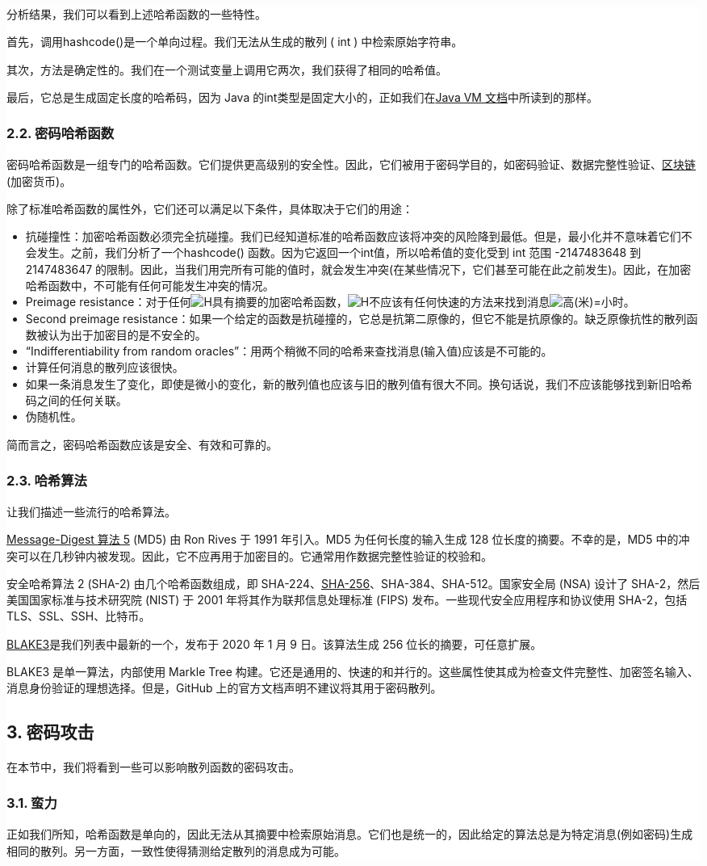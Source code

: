 分析结果，我们可以看到上述哈希函数的一些特性。

首先，调用hashcode()是一个单向过程。我们无法从生成的散列 ( int ) 中检索原始字符串。

其次，方法是确定性的。我们在一个测试变量上调用它两次，我们获得了相同的哈希值。

最后，它总是生成固定长度的哈希码，因为 Java 的int类型是固定大小的，正如我们在[Java VM 文档](https://docs.oracle.com/javase/specs/#22239)中所读到的那样。

### 2.2. 密码哈希函数

密码哈希函数是一组专门的哈希函数。它们提供更高级别的安全性。因此，它们被用于密码学目的，如密码验证、数据完整性验证、[区块链](https://www.baeldung.com/java-blockchain)(加密货币)。

除了标准哈希函数的属性外，它们还可以满足以下条件，具体取决于它们的用途：

-   抗碰撞性：加密哈希函数必须完全抗碰撞。我们已经知道标准的哈希函数应该将冲突的风险降到最低。但是，最小化并不意味着它们不会发生。之前，我们分析了一个hashcode() 函数。因为它返回一个int值，所以哈希值的变化受到 int 范围 -2147483648 到 2147483647 的限制。因此，当我们用完所有可能的值时，就会发生冲突(在某些情况下，它们甚至可能在此之前发生)。因此，在加密哈希函数中，不可能有任何可能发生冲突的情况。
-   Preimage resistance：对于任何![H](https://www.baeldung.com/wp-content/ql-cache/quicklatex.com-a7cedbc00aa5531f310166df85e3a9bb_l3.svg)具有摘要的加密哈希函数，![H](https://www.baeldung.com/wp-content/ql-cache/quicklatex.com-2ce27f7d2d82e3b238176ec7e7ee9118_l3.svg)不应该有任何快速的方法来找到消息![高(米)=小时](https://www.baeldung.com/wp-content/ql-cache/quicklatex.com-9cd733259a3fe2ac47190db722047248_l3.svg)。
-   Second preimage resistance：如果一个给定的函数是抗碰撞的，它总是抗第二原像的，但它不能是抗原像的。缺乏原像抗性的散列函数被认为出于加密目的是不安全的。
-   “Indifferentiability from random oracles”：用两个稍微不同的哈希来查找消息(输入值)应该是不可能的。
-   计算任何消息的散列应该很快。
-   如果一条消息发生了变化，即使是微小的变化，新的散列值也应该与旧的散列值有很大不同。换句话说，我们不应该能够找到新旧哈希码之间的任何关联。
-   伪随机性。

简而言之，密码哈希函数应该是安全、有效和可靠的。

### 2.3. 哈希算法

让我们描述一些流行的哈希算法。

[Message-Digest 算法 5](https://www.baeldung.com/java-md5) (MD5) 由 Ron Rives 于 1991 年引入。MD5 为任何长度的输入生成 128 位长度的摘要。不幸的是，MD5 中的冲突可以在几秒钟内被发现。因此，它不应再用于加密目的。它通常用作数据完整性验证的校验和。

安全哈希算法 2 (SHA-2) 由几个哈希函数组成，即 SHA-224、[SHA-256](https://www.baeldung.com/sha-256-hashing-java)、SHA-384、SHA-512。国家安全局 (NSA) 设计了 SHA-2，然后美国国家标准与技术研究院 (NIST) 于 2001 年将其作为联邦信息处理标准 (FIPS) 发布。一些现代安全应用程序和协议使用 SHA-2，包括 TLS、SSL、SSH、比特币。

[BLAKE3](https://github.com/BLAKE3-team/BLAKE3)是我们列表中最新的一个，发布于 2020 年 1 月 9 日。该算法生成 256 位长的摘要，可任意扩展。

BLAKE3 是单一算法，内部使用 Markle Tree 构建。它还是通用的、快速的和并行的。这些属性使其成为检查文件完整性、加密签名输入、消息身份验证的理想选择。但是，GitHub 上的官方文档声明不建议将其用于密码散列。

## 3. 密码攻击

在本节中，我们将看到一些可以影响散列函数的密码攻击。

### 3.1. 蛮力

正如我们所知，哈希函数是单向的，因此无法从其摘要中检索原始消息。它们也是统一的，因此给定的算法总是为特定消息(例如密码)生成相同的散列。另一方面，一致性使得猜测给定散列的消息成为可能。
